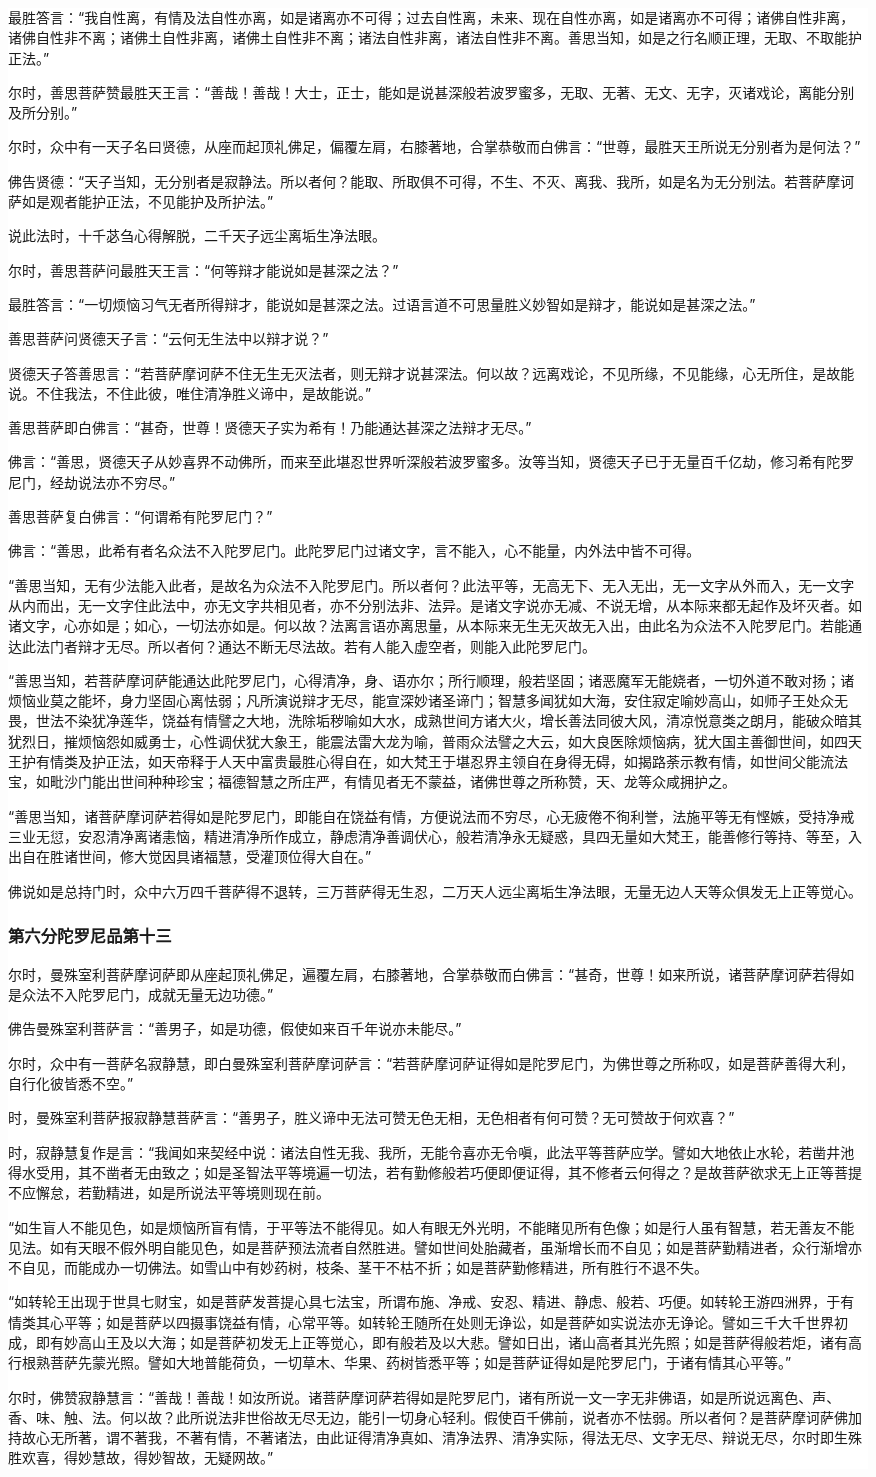 最胜答言：“我自性离，有情及法自性亦离，如是诸离亦不可得；过去自性离，未来、现在自性亦离，如是诸离亦不可得；诸佛自性非离，诸佛自性非不离；诸佛土自性非离，诸佛土自性非不离；诸法自性非离，诸法自性非不离。善思当知，如是之行名顺正理，无取、不取能护正法。”

尔时，善思菩萨赞最胜天王言：“善哉！善哉！大士，正士，能如是说甚深般若波罗蜜多，无取、无著、无文、无字，灭诸戏论，离能分别及所分别。”

尔时，众中有一天子名曰贤德，从座而起顶礼佛足，偏覆左肩，右膝著地，合掌恭敬而白佛言：“世尊，最胜天王所说无分别者为是何法？”

佛告贤德：“天子当知，无分别者是寂静法。所以者何？能取、所取俱不可得，不生、不灭、离我、我所，如是名为无分别法。若菩萨摩诃萨如是观者能护正法，不见能护及所护法。”

说此法时，十千苾刍心得解脱，二千天子远尘离垢生净法眼。

尔时，善思菩萨问最胜天王言：“何等辩才能说如是甚深之法？”

最胜答言：“一切烦恼习气无者所得辩才，能说如是甚深之法。过语言道不可思量胜义妙智如是辩才，能说如是甚深之法。”

善思菩萨问贤德天子言：“云何无生法中以辩才说？”

贤德天子答善思言：“若菩萨摩诃萨不住无生无灭法者，则无辩才说甚深法。何以故？远离戏论，不见所缘，不见能缘，心无所住，是故能说。不住我法，不住此彼，唯住清净胜义谛中，是故能说。”

善思菩萨即白佛言：“甚奇，世尊！贤德天子实为希有！乃能通达甚深之法辩才无尽。”

佛言：“善思，贤德天子从妙喜界不动佛所，而来至此堪忍世界听深般若波罗蜜多。汝等当知，贤德天子已于无量百千亿劫，修习希有陀罗尼门，经劫说法亦不穷尽。”

善思菩萨复白佛言：“何谓希有陀罗尼门？”

佛言：“善思，此希有者名众法不入陀罗尼门。此陀罗尼门过诸文字，言不能入，心不能量，内外法中皆不可得。

“善思当知，无有少法能入此者，是故名为众法不入陀罗尼门。所以者何？此法平等，无高无下、无入无出，无一文字从外而入，无一文字从内而出，无一文字住此法中，亦无文字共相见者，亦不分别法非、法异。是诸文字说亦无减、不说无增，从本际来都无起作及坏灭者。如诸文字，心亦如是；如心，一切法亦如是。何以故？法离言语亦离思量，从本际来无生无灭故无入出，由此名为众法不入陀罗尼门。若能通达此法门者辩才无尽。所以者何？通达不断无尽法故。若有人能入虚空者，则能入此陀罗尼门。

“善思当知，若菩萨摩诃萨能通达此陀罗尼门，心得清净，身、语亦尔；所行顺理，般若坚固；诸恶魔军无能娆者，一切外道不敢对扬；诸烦恼业莫之能坏，身力坚固心离怯弱；凡所演说辩才无尽，能宣深妙诸圣谛门；智慧多闻犹如大海，安住寂定喻妙高山，如师子王处众无畏，世法不染犹净莲华，饶益有情譬之大地，洗除垢秽喻如大水，成熟世间方诸大火，增长善法同彼大风，清凉悦意类之朗月，能破众暗其犹烈日，摧烦恼怨如威勇士，心性调伏犹大象王，能震法雷大龙为喻，普雨众法譬之大云，如大良医除烦恼病，犹大国主善御世间，如四天王护有情类及护正法，如天帝释于人天中富贵最胜心得自在，如大梵王于堪忍界主领自在身得无碍，如揭路荼示教有情，如世间父能流法宝，如毗沙门能出世间种种珍宝；福德智慧之所庄严，有情见者无不蒙益，诸佛世尊之所称赞，天、龙等众咸拥护之。

“善思当知，诸菩萨摩诃萨若得如是陀罗尼门，即能自在饶益有情，方便说法而不穷尽，心无疲倦不徇利誉，法施平等无有悭嫉，受持净戒三业无愆，安忍清净离诸恚恼，精进清净所作成立，静虑清净善调伏心，般若清净永无疑惑，具四无量如大梵王，能善修行等持、等至，入出自在胜诸世间，修大觉因具诸福慧，受灌顶位得大自在。”

佛说如是总持门时，众中六万四千菩萨得不退转，三万菩萨得无生忍，二万天人远尘离垢生净法眼，无量无边人天等众俱发无上正等觉心。

### 第六分陀罗尼品第十三

尔时，曼殊室利菩萨摩诃萨即从座起顶礼佛足，遍覆左肩，右膝著地，合掌恭敬而白佛言：“甚奇，世尊！如来所说，诸菩萨摩诃萨若得如是众法不入陀罗尼门，成就无量无边功德。”

佛告曼殊室利菩萨言：“善男子，如是功德，假使如来百千年说亦未能尽。”

尔时，众中有一菩萨名寂静慧，即白曼殊室利菩萨摩诃萨言：“若菩萨摩诃萨证得如是陀罗尼门，为佛世尊之所称叹，如是菩萨善得大利，自行化彼皆悉不空。”

时，曼殊室利菩萨报寂静慧菩萨言：“善男子，胜义谛中无法可赞无色无相，无色相者有何可赞？无可赞故于何欢喜？”

时，寂静慧复作是言：“我闻如来契经中说：诸法自性无我、我所，无能令喜亦无令嗔，此法平等菩萨应学。譬如大地依止水轮，若凿井池得水受用，其不凿者无由致之；如是圣智法平等境遍一切法，若有勤修般若巧便即便证得，其不修者云何得之？是故菩萨欲求无上正等菩提不应懈怠，若勤精进，如是所说法平等境则现在前。

“如生盲人不能见色，如是烦恼所盲有情，于平等法不能得见。如人有眼无外光明，不能睹见所有色像；如是行人虽有智慧，若无善友不能见法。如有天眼不假外明自能见色，如是菩萨预法流者自然胜进。譬如世间处胎藏者，虽渐增长而不自见；如是菩萨勤精进者，众行渐增亦不自见，而能成办一切佛法。如雪山中有妙药树，枝条、茎干不枯不折；如是菩萨勤修精进，所有胜行不退不失。

“如转轮王出现于世具七财宝，如是菩萨发菩提心具七法宝，所谓布施、净戒、安忍、精进、静虑、般若、巧便。如转轮王游四洲界，于有情类其心平等；如是菩萨以四摄事饶益有情，心常平等。如转轮王随所在处则无诤讼，如是菩萨如实说法亦无诤论。譬如三千大千世界初成，即有妙高山王及以大海；如是菩萨初发无上正等觉心，即有般若及以大悲。譬如日出，诸山高者其光先照；如是菩萨得般若炬，诸有高行根熟菩萨先蒙光照。譬如大地普能荷负，一切草木、华果、药树皆悉平等；如是菩萨证得如是陀罗尼门，于诸有情其心平等。”

尔时，佛赞寂静慧言：“善哉！善哉！如汝所说。诸菩萨摩诃萨若得如是陀罗尼门，诸有所说一文一字无非佛语，如是所说远离色、声、香、味、触、法。何以故？此所说法非世俗故无尽无边，能引一切身心轻利。假使百千佛前，说者亦不怯弱。所以者何？是菩萨摩诃萨佛加持故心无所著，谓不著我，不著有情，不著诸法，由此证得清净真如、清净法界、清净实际，得法无尽、文字无尽、辩说无尽，尔时即生殊胜欢喜，得妙慧故，得妙智故，无疑网故。”
